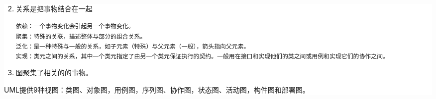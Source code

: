 2. 关系是把事物结合在一起

   ```
   依赖：一个事物变化会引起另一个事物变化。
   聚集：特殊的关联，描述整体与部分的组合关系。
   泛化：是一种特殊与一般的关系，如子元素（特殊）与父元素（一般），箭头指向父元素。
   实现：类元之间的关系，其中一个类元指定了由另一个类元保证执行的契约。一般用在接口和实现他们的类之间或用例和实现它们的协作之间。
   ```

3. 图聚集了相关的的事物。

​      UML提供9种视图：类图、对象图，用例图，序列图、协作图，状态图、活动图，构件图和部署图。



```

```
